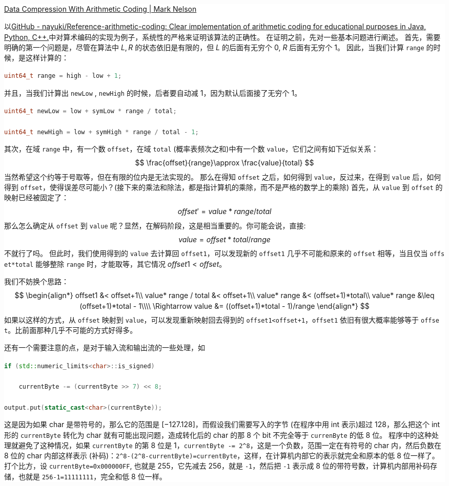 [Data Compression With Arithmetic Coding | Mark Nelson](https://marknelson.us/posts/2014/10/19/data-compression-with-arithmetic-coding.html)

以[GitHub - nayuki/Reference-arithmetic-coding: Clear implementation of arithmetic coding for educational purposes in Java, Python, C++.](https://github.com/nayuki/Reference-arithmetic-coding)中对算术编码的实现为例子，系统性的严格来证明该算法的正确性。
在证明之前，先对一些基本问题进行阐述。
首先，需要明确的第一个问题是，尽管在算法中 $L,R$ 的状态依旧是有限的，但 $L$ 的后面有无穷个 $0$, $R$ 后面有无穷个 $1$。
因此，当我们计算 `range` 的时候，是这样计算的：
```cpp
uint64_t range = high - low + 1;
```
并且，当我们计算出 `newLow` , `newHigh` 的时候，后者要自动减 $1$，因为默认后面接了无穷个 $1$。
```cpp
uint64_t newLow = low + symLow * range / total;

uint64_t newHigh = low + symHigh * range / total - 1;
```
其次，在域 `range` 中，有一个数 `offset`，在域 `total` (概率表频次之和)中有一个数 `value`，它们之间有如下近似关系：
$$
\frac{offset}{range}\approx \frac{value}{total}
$$
当然希望这个约等于号取等，但在有限的位内是无法实现的。
那么在得知 `offset` 之后，如何得到 `value`，反过来，在得到 `value` 后，如何得到 `offset`，使得误差尽可能小？(接下来的乘法和除法，都是指计算机的乘除，而不是严格的数学上的乘除)
首先，从 `value` 到 `offset` 的映射已经被固定了：
$$
offset'=value *range /total
$$
那么怎么确定从 `offset` 到 `value` 呢？显然，在解码阶段，这是相当重要的。你可能会说，直接:
$$
value = offset*total /range
$$
不就行了吗。
但此时，我们使用得到的 `value` 去计算回 `offset1`，可以发现新的 `offset1` 几乎不可能和原来的 `offset` 相等，当且仅当 `offset*total` 能够整除 `range` 时，才能取等，其它情况 $offset1<offset$。

我们不妨换个思路：
$$
\begin{align*}
offset1 &< offset+1\\
value* range / total  &< offset+1\\
value* range &< (offset+1)*total\\
value* range &\leq (offset+1)*total - 1\\\\
\Rightarrow value &= ((offset+1)*total - 1)/range
\end{align*}
$$
如果以这样的方式，从 `offset` 映射到 `value`，可以发现重新映射回去得到的 `offset1<offset+1`，`offset1` 依旧有很大概率能够等于 `offset`。比前面那种几乎不可能的方式好得多。

还有一个需要注意的点，是对于输入流和输出流的一些处理，如
```cpp
if (std::numeric_limits<char>::is_signed)

	currentByte -= (currentByte >> 7) << 8;

output.put(static_cast<char>(currentByte));
```
这是因为如果 char 是带符号的，那么它的范围是 $[-127.128]$，而假设我们需要写入的字节 (在程序中用 int 表示)超过 128，那么把这个 int 形的 `currentByte` 转化为 char 就有可能出现问题，造成转化后的 char 的那 8 个 bit 不完全等于 `currenByte` 的低 8 位。
程序中的这种处理就避免了这种情况，如果 `currentByte` 的第 8 位是 1，`currentByte -= 2^8`，这是一个负数，范围一定在有符号的 char 内，然后负数在 8 位的 char 内部这样表示 (补码)：`2^8-(2^8-currentByte)=currentByte`，这样，在计算机内部它的表示就完全和原本的低 8 位一样了。
打个比方，设 `currentByte=0x000000FF`, 也就是 255，它先减去 256，就是 `-1`，然后把 `-1` 表示成 8 位的带符号数，计算机内部用补码存储，也就是 `256-1=11111111`，完全和低 8 位一样。
